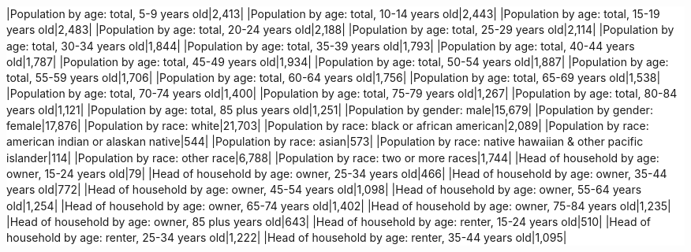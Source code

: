 |Population by age: total, 5-9 years old|2,413|
|Population by age: total, 10-14 years old|2,443|
|Population by age: total, 15-19 years old|2,483|
|Population by age: total, 20-24 years old|2,188|
|Population by age: total, 25-29 years old|2,114|
|Population by age: total, 30-34 years old|1,844|
|Population by age: total, 35-39 years old|1,793|
|Population by age: total, 40-44 years old|1,787|
|Population by age: total, 45-49 years old|1,934|
|Population by age: total, 50-54 years old|1,887|
|Population by age: total, 55-59 years old|1,706|
|Population by age: total, 60-64 years old|1,756|
|Population by age: total, 65-69 years old|1,538|
|Population by age: total, 70-74 years old|1,400|
|Population by age: total, 75-79 years old|1,267|
|Population by age: total, 80-84 years old|1,121|
|Population by age: total, 85 plus years old|1,251|
|Population by gender: male|15,679|
|Population by gender: female|17,876|
|Population by race: white|21,703|
|Population by race: black or african american|2,089|
|Population by race: american indian or alaskan native|544|
|Population by race: asian|573|
|Population by race: native hawaiian & other pacific islander|114|
|Population by race: other race|6,788|
|Population by race: two or more races|1,744|
|Head of household by age: owner, 15-24 years old|79|
|Head of household by age: owner, 25-34 years old|466|
|Head of household by age: owner, 35-44 years old|772|
|Head of household by age: owner, 45-54 years old|1,098|
|Head of household by age: owner, 55-64 years old|1,254|
|Head of household by age: owner, 65-74 years old|1,402|
|Head of household by age: owner, 75-84 years old|1,235|
|Head of household by age: owner, 85 plus years old|643|
|Head of household by age: renter, 15-24 years old|510|
|Head of household by age: renter, 25-34 years old|1,222|
|Head of household by age: renter, 35-44 years old|1,095|